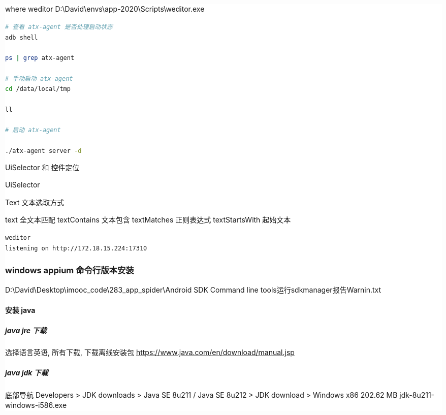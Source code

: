 where weditor
D:\David\envs\app-2020\Scripts\weditor.exe



```bash
# 查看 atx-agent 是否处理启动状态
adb shell

ps | grep atx-agent

# 手动启动 atx-agent
cd /data/local/tmp

ll

# 启动 atx-agent

./atx-agent server -d

```


UiSelector 和 控件定位

UiSelector


Text 文本选取方式

text 全文本匹配
textContains 文本包含
textMatches 正则表达式
textStartsWith 起始文本


```bash
weditor
listening on http://172.18.15.224:17310

```



### windows appium 命令行版本安装
D:\David\Desktop\imooc_code\283_app_spider\Android SDK Command line tools运行sdkmanager报告Warnin.txt


#### 安装 java

##### java jre 下载

选择语言英语, 所有下载, 下载离线安装包
https://www.java.com/en/download/manual.jsp

##### java jdk 下载
底部导航 Developers > JDK downloads > Java SE 8u211 / Java SE 8u212 > JDK download > 
Windows x86	202.62 MB  	jdk-8u211-windows-i586.exe

